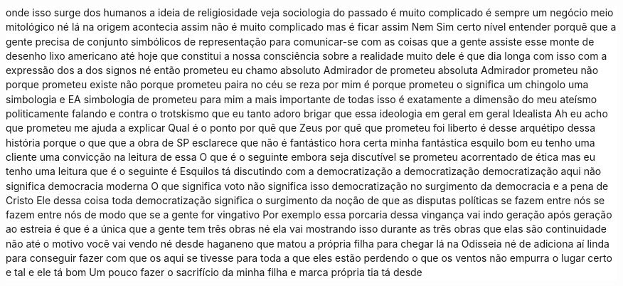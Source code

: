 onde isso surge dos humanos a ideia de
religiosidade veja sociologia do passado
é muito complicado é sempre um negócio
meio mitológico né lá na origem
acontecia assim não é muito complicado
mas é ficar assim Nem Sim certo nível
entender porquê que a gente precisa de
conjunto simbólicos de representação
para comunicar-se com as coisas que a
gente assiste esse monte de desenho lixo
americano até hoje que constitui a nossa
consciência sobre a realidade muito dele
é que dia longa com isso com a expressão
dos a dos signos né então prometeu eu
chamo absoluto Admirador de prometeu
absoluta Admirador prometeu não porque
prometeu existe não porque prometeu
paira no céu se reza por mim é porque
prometeu o significa um chingolo uma
simbologia e EA simbologia de prometeu
para mim a mais importante de todas isso
é exatamente a dimensão do meu ateísmo
politicamente falando e contra o
trotskismo que eu tanto adoro brigar que
essa ideologia em geral em geral
Idealista Ah eu acho que prometeu me
ajuda a explicar Qual é o ponto por quê
que Zeus por quê que prometeu foi
liberto
é desse arquétipo dessa história porque
o que que a obra de SP esclarece que não
é fantástico hora certa minha fantástica
esquilo bom eu tenho uma cliente uma
convicção na leitura de essa O que é o
seguinte embora seja discutível se
prometeu acorrentado de ética mas eu
tenho uma leitura que é o seguinte é
Esquilos tá discutindo
com a democratização a democratização
democratização aqui não significa
democracia moderna O que significa voto
não significa isso
democratização no surgimento da
democracia e a pena de Cristo Ele dessa
coisa toda
democratização
significa o surgimento da noção de que
as disputas políticas
se fazem entre nós se fazem entre nós de
modo que se a gente for vingativo Por
exemplo essa porcaria dessa vingança vai
indo geração após geração ao estreia é
que é a única que a gente tem três obras
né ela vai mostrando isso durante as
três obras que elas são continuidade não
até o motivo você vai vendo né desde
haganeno que matou a própria filha para
chegar lá na Odisseia né de adiciona aí
linda para conseguir fazer com que os
aqui se tivesse para toda a que eles
estão perdendo o que os ventos não
empurra o lugar certo e tal e ele tá bom
Um pouco fazer o sacrifício da minha
filha e marca própria tia tá desde